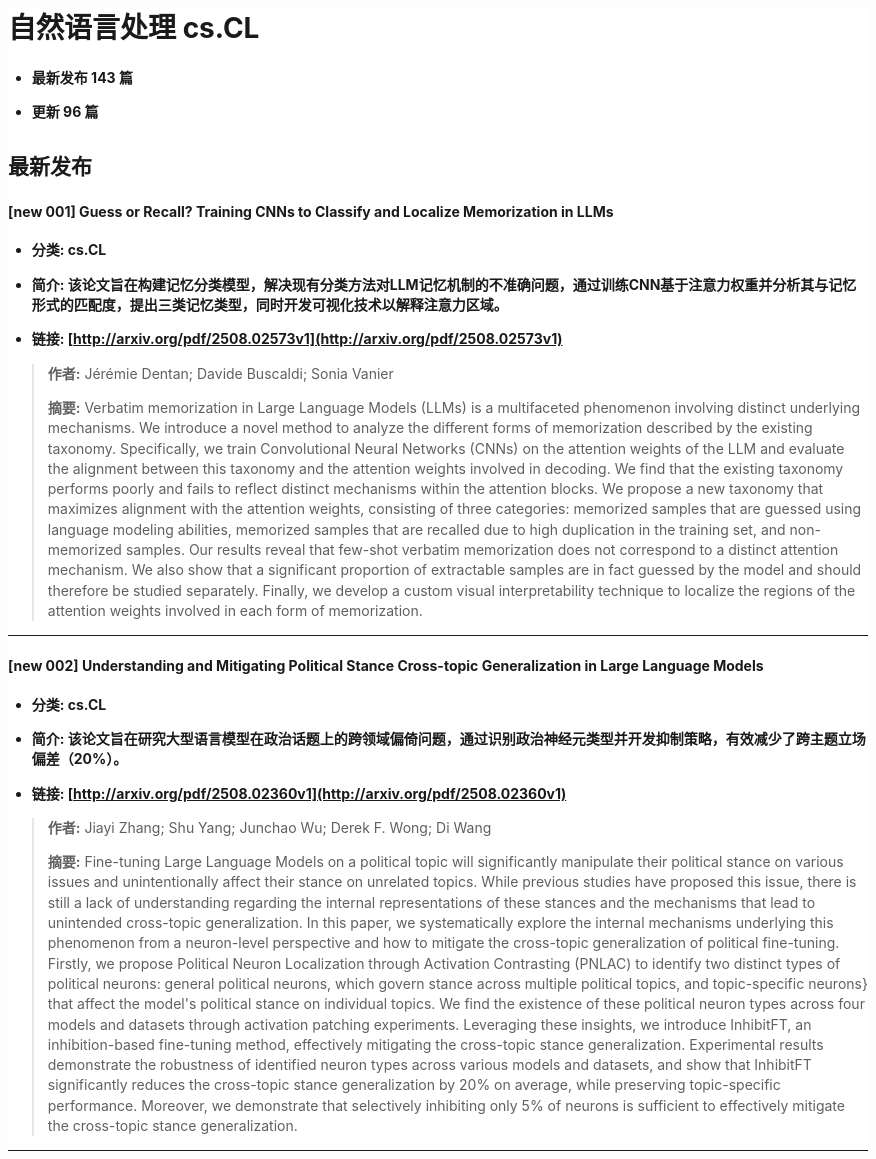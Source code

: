 # 自然语言处理 cs.CL

- **最新发布 143 篇**

- **更新 96 篇**

## 最新发布

#### [new 001] Guess or Recall? Training CNNs to Classify and Localize Memorization in LLMs
- **分类: cs.CL**

- **简介: 该论文旨在构建记忆分类模型，解决现有分类方法对LLM记忆机制的不准确问题，通过训练CNN基于注意力权重并分析其与记忆形式的匹配度，提出三类记忆类型，同时开发可视化技术以解释注意力区域。**

- **链接: [http://arxiv.org/pdf/2508.02573v1](http://arxiv.org/pdf/2508.02573v1)**

> **作者:** Jérémie Dentan; Davide Buscaldi; Sonia Vanier
>
> **摘要:** Verbatim memorization in Large Language Models (LLMs) is a multifaceted phenomenon involving distinct underlying mechanisms. We introduce a novel method to analyze the different forms of memorization described by the existing taxonomy. Specifically, we train Convolutional Neural Networks (CNNs) on the attention weights of the LLM and evaluate the alignment between this taxonomy and the attention weights involved in decoding. We find that the existing taxonomy performs poorly and fails to reflect distinct mechanisms within the attention blocks. We propose a new taxonomy that maximizes alignment with the attention weights, consisting of three categories: memorized samples that are guessed using language modeling abilities, memorized samples that are recalled due to high duplication in the training set, and non-memorized samples. Our results reveal that few-shot verbatim memorization does not correspond to a distinct attention mechanism. We also show that a significant proportion of extractable samples are in fact guessed by the model and should therefore be studied separately. Finally, we develop a custom visual interpretability technique to localize the regions of the attention weights involved in each form of memorization.
>
---
#### [new 002] Understanding and Mitigating Political Stance Cross-topic Generalization in Large Language Models
- **分类: cs.CL**

- **简介: 该论文旨在研究大型语言模型在政治话题上的跨领域偏倚问题，通过识别政治神经元类型并开发抑制策略，有效减少了跨主题立场偏差（20%）。**

- **链接: [http://arxiv.org/pdf/2508.02360v1](http://arxiv.org/pdf/2508.02360v1)**

> **作者:** Jiayi Zhang; Shu Yang; Junchao Wu; Derek F. Wong; Di Wang
>
> **摘要:** Fine-tuning Large Language Models on a political topic will significantly manipulate their political stance on various issues and unintentionally affect their stance on unrelated topics. While previous studies have proposed this issue, there is still a lack of understanding regarding the internal representations of these stances and the mechanisms that lead to unintended cross-topic generalization. In this paper, we systematically explore the internal mechanisms underlying this phenomenon from a neuron-level perspective and how to mitigate the cross-topic generalization of political fine-tuning. Firstly, we propose Political Neuron Localization through Activation Contrasting (PNLAC) to identify two distinct types of political neurons: general political neurons, which govern stance across multiple political topics, and topic-specific neurons} that affect the model's political stance on individual topics. We find the existence of these political neuron types across four models and datasets through activation patching experiments. Leveraging these insights, we introduce InhibitFT, an inhibition-based fine-tuning method, effectively mitigating the cross-topic stance generalization. Experimental results demonstrate the robustness of identified neuron types across various models and datasets, and show that InhibitFT significantly reduces the cross-topic stance generalization by 20% on average, while preserving topic-specific performance. Moreover, we demonstrate that selectively inhibiting only 5% of neurons is sufficient to effectively mitigate the cross-topic stance generalization.
>
---